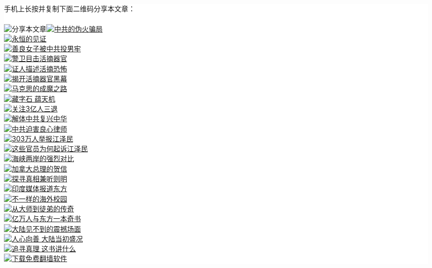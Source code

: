 ####
手机上长按并复制下面二维码分享本文章：<br><br><img src="http://d1p1.ip.zn2.us/v.php?action=qrcode&url=https://github.com/mprjd2205/djy/blob/master/gb/18/1/26/n10089507.md%231" title="分享本文章"></td><td VALIGN=TOP><a href="https://github.com/mprjd2205/djy/blob/master/gb/16/1/21/n4622075.md?dfh#1" target="_blank"><img src="https://gitlab.com/szzdlab/djy/raw/master/gb/300/wei-f1.jpg" title="中共的伪火骗局"  alt="中共的伪火骗局"></a><br><a href="https://github.com/mprjd2205/www/blob/master/README.md?dfh#9" target="_blank"><img src="https://gitlab.com/szzdlab/djy/raw/master/gb/300/yong-h.jpg" title="永恒的见证"  alt="永恒的见证"></a><br><a href="https://github.com/mprjd2205/djy/blob/master/gb/13/9/29/n3974789.md?dfh#1" target="_blank"><img src="https://gitlab.com/szzdlab/djy/raw/master/gb/300/shang-lnz.jpg" title="善良女子被中共投男牢"  alt="善良女子被中共投男牢"></a><br><a href="https://github.com/mprjd2205/djy/blob/master/gb/16/3/16/n4663449.md?dfh#1" target="_blank"><img src="https://gitlab.com/szzdlab/djy/raw/master/gb/300/huo-z3.jpg" title="警卫目击活摘器官"  alt="警卫目击活摘器官"></a><br><a href="https://github.com/mprjd2205/djy/blob/master/gb/16/8/7/n8177641.md?dfh#1" target="_blank"><img src="https://gitlab.com/szzdlab/djy/raw/master/gb/300/huo-z4.jpg" title="证人描述活摘恐怖"  alt="证人描述活摘恐怖"></a><br><a href="https://github.com/mprjd2205/djy/blob/master/gb/10/4/19/n2881569.md?dfh#1" target="_blank"><img src="https://gitlab.com/szzdlab/djy/raw/master/gb/300/huo-z1.jpg" title="揭开活摘器官黑幕"  alt="揭开活摘器官黑幕"></a><br><a href="https://github.com/mprjd2205/djy/blob/master/gb/10/11/7/n3077476.md?dfh#1" target="_blank"><img src="https://gitlab.com/szzdlab/djy/raw/master/gb/300/ma-ks.jpg" title="马克思的成魔之路"  alt="马克思的成魔之路"></a><br><a href="https://github.com/mprjd2205/djy/blob/master/gb/14/6/9/n4173977.md?dfh#1" target="_blank"><img src="https://gitlab.com/szzdlab/djy/raw/master/gb/300/chang-zs.jpg" title="藏字石 蕴天机"  alt="藏字石 蕴天机"></a><br><a href="https://github.com/mprjd2205/djy/blob/master/gb/18/5/10/n10381511.md?dfh#1" target="_blank"><img src="https://gitlab.com/szzdlab/djy/raw/master/gb/300/st1.jpg" title="关注3亿人三退"  alt="关注3亿人三退"></a><br><a href="https://github.com/mprjd2205/djy/blob/master/gb/18/3/21/n10237682.md?dfh#1" target="_blank"><img src="https://gitlab.com/szzdlab/djy/raw/master/gb/300/jie-t.jpg" title="解体中共复兴中华"  alt="解体中共复兴中华"></a><br><a href="https://github.com/mprjd2205/djy/blob/master/gb/9/2/9/n2422991.md?dfh#1" target="_blank"><img src="https://gitlab.com/szzdlab/djy/raw/master/gb/300/gao-zs.jpg" title="中共迫害良心律师"  alt="中共迫害良心律师"></a><br><a href="https://github.com/mprjd2205/djy/blob/master/gb/18/12/9/n10900044.md?dfh#1" target="_blank"><img src="https://gitlab.com/szzdlab/djy/raw/master/gb/300/sj1.jpg" title="303万人举报江泽民"  alt="303万人举报江泽民"></a><br><a href="https://github.com/mprjd2205/djy/blob/master/gb/18/8/28/n10672014.md?dfh#1" target="_blank"><img src="https://gitlab.com/szzdlab/djy/raw/master/gb/300/sj2.jpg" title="这些官员为何起诉江泽民"  alt="这些官员为何起诉江泽民"></a><br><a href="https://github.com/mprjd2205/djy/blob/master/gb/8/12/18/n2367165.md?dfh#1" target="_blank"><img src="https://gitlab.com/szzdlab/djy/raw/master/gb/300/liangan.jpg" title="海峡两岸的强烈对比"  alt="海峡两岸的强烈对比"></a><br><a href="https://github.com/mprjd2205/djy/blob/master/gb/15/5/5/n4427238.md?dfh#1" target="_blank"><img src="https://gitlab.com/szzdlab/djy/raw/master/gb/300/jia-ndzl.jpg" title="加拿大总理的贺信"  alt="加拿大总理的贺信"></a><br><a href="https://github.com/mprjd2205/djy/blob/master/gb/11/6/17/n3289382.md?dfh#1" target="_blank"><img src="https://gitlab.com/szzdlab/djy/raw/master/gb/300/xiao-wd.jpg" title="探寻真相兼听则明"  alt="探寻真相兼听则明"></a><br>
<a href="https://github.com/mprjd2205/djy/blob/master/gb/18/10/27/n10812623.md?dfh#1" target="_blank"><img src="https://gitlab.com/szzdlab/djy/raw/master/gb/300/yindu.jpg" title="印度媒体报道东方"  alt="印度媒体报道东方"></a><br><a href="https://github.com/mprjd2205/djy/blob/master/gb/18/6/9/n10469652.md?dfh#1" target="_blank"><img src="https://gitlab.com/szzdlab/djy/raw/master/gb/300/xie-j.jpg" title="不一样的海外校园"  alt="不一样的海外校园"></a><br><a href="https://github.com/mprjd2205/djy/blob/master/gb/7/4/5/n1669415.md?dfh#1" target="_blank"><img src="https://gitlab.com/szzdlab/djy/raw/master/gb/300/li-up.jpg" title="从大师到徒弟的传奇"  alt="从大师到徒弟的传奇"></a><br><a href="https://github.com/mprjd2205/djy/blob/master/gb/17/5/26/n9191512.md?dfh#1" target="_blank"><img src="https://gitlab.com/szzdlab/djy/raw/master/gb/300/zfl2.jpg" title="亿万人与东方一本奇书"  alt="亿万人与东方一本奇书"></a><br><a href="https://github.com/mprjd2205/djy/blob/master/gb/13/11/27/n4020290.md?dfh#1" target="_blank"><img src="https://gitlab.com/szzdlab/djy/raw/master/gb/300/zhen-h.jpg" title="大陆见不到的震撼场面"  alt="大陆见不到的震撼场面"></a><br><a href="https://github.com/mprjd2205/djy/blob/master/gb/15/7/17/n4482910.md?dfh#1" target="_blank"><img src="https://gitlab.com/szzdlab/djy/raw/master/gb/300/dalu-sk.jpg" title="人心向善 大陆当初盛况"  alt="人心向善 大陆当初盛况"></a><br><a href="https://github.com/mprjd2205/djy/blob/master/gb/9/10/15/n2689419.md?dfh#1" target="_blank"><img src="https://gitlab.com/szzdlab/djy/raw/master/gb/300/zfl1.jpg" title="追寻真理 这书讲什么"  alt="追寻真理 这书讲什么"></a><br><a href="https://github.com/mprjd2205/www/blob/master/README.md?dfh#1" target="_blank"><img src="https://gitlab.com/szzdlab/djy/raw/master/gb/300/fq1.jpg" title="下载免费翻墙软件"  alt="下载免费翻墙软件"></a><br></td></tr></table>
